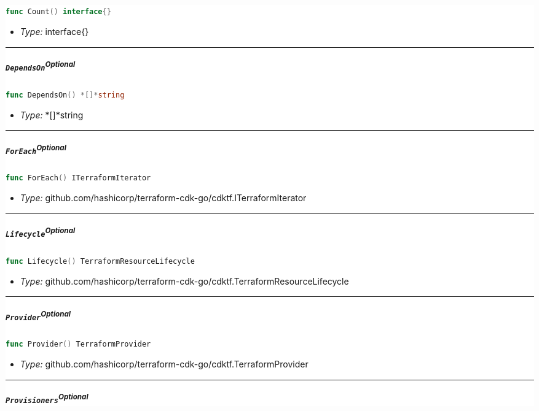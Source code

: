 ```go
func Count() interface{}
```

- *Type:* interface{}

---

##### `DependsOn`<sup>Optional</sup> <a name="DependsOn" id="@cdktf/provider-azurestack.dnsPtrRecord.DnsPtrRecord.property.dependsOn"></a>

```go
func DependsOn() *[]*string
```

- *Type:* *[]*string

---

##### `ForEach`<sup>Optional</sup> <a name="ForEach" id="@cdktf/provider-azurestack.dnsPtrRecord.DnsPtrRecord.property.forEach"></a>

```go
func ForEach() ITerraformIterator
```

- *Type:* github.com/hashicorp/terraform-cdk-go/cdktf.ITerraformIterator

---

##### `Lifecycle`<sup>Optional</sup> <a name="Lifecycle" id="@cdktf/provider-azurestack.dnsPtrRecord.DnsPtrRecord.property.lifecycle"></a>

```go
func Lifecycle() TerraformResourceLifecycle
```

- *Type:* github.com/hashicorp/terraform-cdk-go/cdktf.TerraformResourceLifecycle

---

##### `Provider`<sup>Optional</sup> <a name="Provider" id="@cdktf/provider-azurestack.dnsPtrRecord.DnsPtrRecord.property.provider"></a>

```go
func Provider() TerraformProvider
```

- *Type:* github.com/hashicorp/terraform-cdk-go/cdktf.TerraformProvider

---

##### `Provisioners`<sup>Optional</sup> <a name="Provisioners" id="@cdktf/provider-azurestack.dnsPtrRecord.DnsPtrRecord.property.provisioners"></a>
